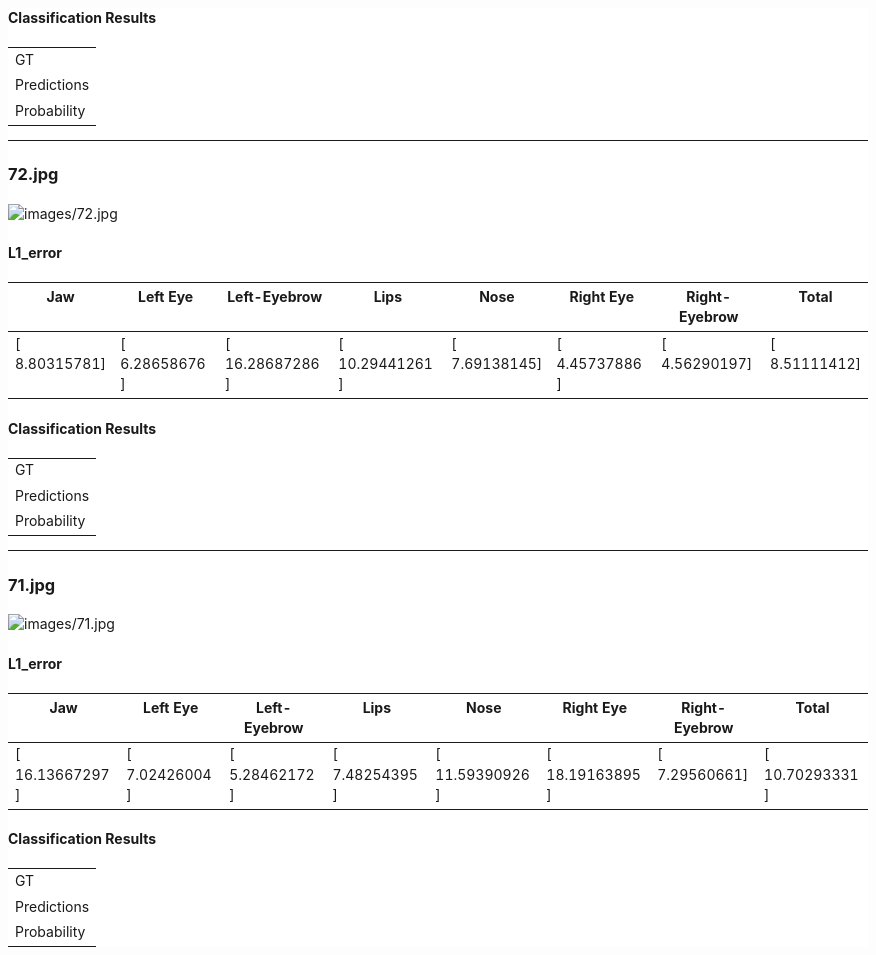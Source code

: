 #### Classification Results
| 	 | 
| ------ |
| GT |
| Predictions |
| Probability |

*** 

### 72.jpg

<img src="images/72.jpg" alt="images/72.jpg" width="256" /> 

#### L1_error

| Jaw| Left Eye| Left-Eyebrow| Lips| Nose| Right Eye| Right-Eyebrow| Total| 
| ------ |------ |------ |------ |------ |------ |------ |------ |
| [ 8.80315781] |[ 6.28658676] |[ 16.28687286] |[ 10.29441261] |[ 7.69138145] |[ 4.45737886] |[ 4.56290197] |[ 8.51111412] |

#### Classification Results
| 	 | 
| ------ |
| GT |
| Predictions |
| Probability |

*** 

### 71.jpg

<img src="images/71.jpg" alt="images/71.jpg" width="256" /> 

#### L1_error

| Jaw| Left Eye| Left-Eyebrow| Lips| Nose| Right Eye| Right-Eyebrow| Total| 
| ------ |------ |------ |------ |------ |------ |------ |------ |
| [ 16.13667297] |[ 7.02426004] |[ 5.28462172] |[ 7.48254395] |[ 11.59390926] |[ 18.19163895] |[ 7.29560661] |[ 10.70293331] |

#### Classification Results
| 	 | 
| ------ |
| GT |
| Predictions |
| Probability |
